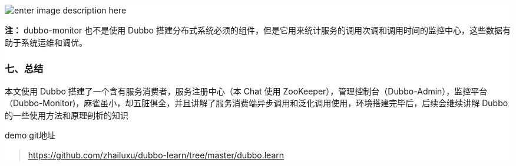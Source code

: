 ![enter image description here](https://upload-images.jianshu.io/upload_images/5879294-ed13bdf7af176e43.png?imageMogr2/auto-orient/)



**注：** dubbo-monitor 也不是使用 Dubbo 搭建分布式系统必须的组件，但是它用来统计服务的调用次调和调用时间的监控中心，这些数据有助于系统运维和调优。

### 七、总结

本文使用 Dubbo 搭建了一个含有服务消费者，服务注册中心（本 Chat 使用 ZooKeeper），管理控制台（Dubbo-Admin），监控平台（Dubbo-Monitor)，麻雀虽小，却五脏俱全，并且讲解了服务消费端异步调用和泛化调用使用，环境搭建完毕后，后续会继续讲解 Dubbo 的一些使用方法和原理剖析的知识



demo git地址

> https://github.com/zhailuxu/dubbo-learn/tree/master/dubbo.learn